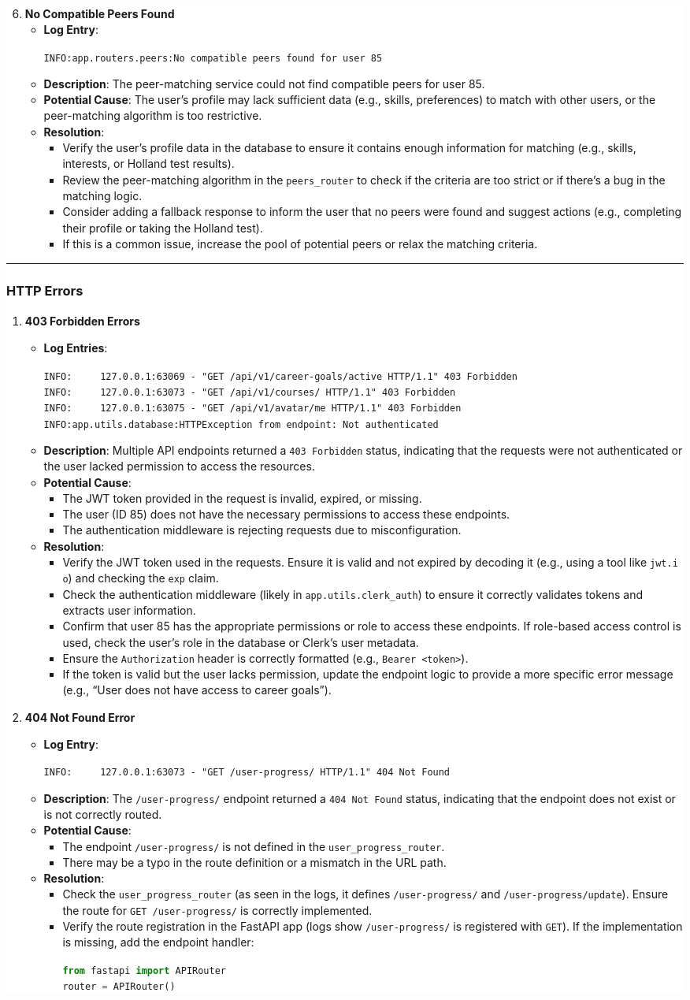 6. **No Compatible Peers Found**
   - **Log Entry**:
     ```
     INFO:app.routers.peers:No compatible peers found for user 85
     ```
   - **Description**: The peer-matching service could not find compatible peers for user 85.
   - **Potential Cause**: The user’s profile may lack sufficient data (e.g., skills, preferences) to match with other users, or the peer-matching algorithm is too restrictive.
   - **Resolution**:
     - Verify the user’s profile data in the database to ensure it contains enough information for matching (e.g., skills, interests, or Holland test results).
     - Review the peer-matching algorithm in the `peers_router` to check if the criteria are too strict or if there’s a bug in the matching logic.
     - Consider adding a fallback response to inform the user that no peers were found and suggest actions (e.g., completing their profile or taking the Holland test).
     - If this is a common issue, increase the pool of potential peers or relax the matching criteria.

---

### HTTP Errors

1. **403 Forbidden Errors**
   - **Log Entries**:
     ```
     INFO:     127.0.0.1:63069 - "GET /api/v1/career-goals/active HTTP/1.1" 403 Forbidden
     INFO:     127.0.0.1:63073 - "GET /api/v1/courses/ HTTP/1.1" 403 Forbidden
     INFO:     127.0.0.1:63075 - "GET /api/v1/avatar/me HTTP/1.1" 403 Forbidden
     INFO:app.utils.database:HTTPException from endpoint: Not authenticated
     ```
   - **Description**: Multiple API endpoints returned a `403 Forbidden` status, indicating that the requests were not authenticated or the user lacked permission to access the resources.
   - **Potential Cause**:
     - The JWT token provided in the request is invalid, expired, or missing.
     - The user (ID 85) does not have the necessary permissions to access these endpoints.
     - The authentication middleware is rejecting requests due to misconfiguration.
   - **Resolution**:
     - Verify the JWT token used in the requests. Ensure it is valid and not expired by decoding it (e.g., using a tool like `jwt.io`) and checking the `exp` claim.
     - Check the authentication middleware (likely in `app.utils.clerk_auth`) to ensure it correctly validates tokens and extracts user information.
     - Confirm that user 85 has the appropriate permissions or role to access these endpoints. If role-based access control is used, check the user’s role in the database or Clerk’s user metadata.
     - Ensure the `Authorization` header is correctly formatted (e.g., `Bearer <token>`).
     - If the token is valid but the user lacks permission, update the endpoint logic to provide a more specific error message (e.g., “User does not have access to career goals”).

2. **404 Not Found Error**
   - **Log Entry**:
     ```
     INFO:     127.0.0.1:63073 - "GET /user-progress/ HTTP/1.1" 404 Not Found
     ```
   - **Description**: The `/user-progress/` endpoint returned a `404 Not Found` status, indicating that the endpoint does not exist or is not correctly routed.
   - **Potential Cause**:
     - The endpoint `/user-progress/` is not defined in the `user_progress_router`.
     - There may be a typo in the route definition or a mismatch in the URL path.
   - **Resolution**:
     - Check the `user_progress_router` (as seen in the logs, it defines `/user-progress/` and `/user-progress/update`). Ensure the route for `GET /user-progress/` is correctly implemented.
     - Verify the route registration in the FastAPI app (logs show `/user-progress/` is registered with `GET`). If the implementation is missing, add the endpoint handler:
       ```python
       from fastapi import APIRouter
       router = APIRouter()
